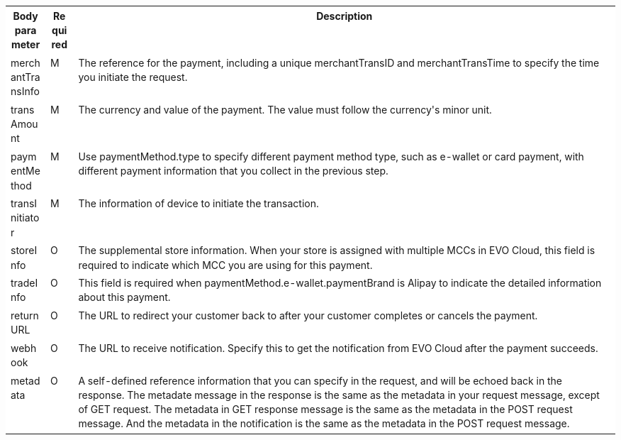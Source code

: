 <table>
    <tr>
        <th>Body parameter</th>
        <th>Required</th>
        <th>Description</th>
    </tr>
    <tr>
        <td>merchantTransInfo</td>
        <td>M</td>
        <td>The reference for the payment, including a unique merchantTransID and merchantTransTime to specify the time you initiate the request.</td>
    </tr>
    <tr>
        <td>transAmount</td>
        <td>M</td>
        <td>The currency and value of the payment. The value must follow the currency's minor unit.</td>
    </tr>
    <tr>
        <td>paymentMethod</td>
        <td>M</td>
        <td>Use paymentMethod.type to specify different payment method type, such as e-wallet or card payment, with different payment information that you collect in the previous step.</td>
    </tr>
    <tr>
        <td>transInitiator</td>
        <td>M</td>
        <td>The information of device to initiate the transaction.</td>
    </tr>
    <tr>
        <td>storeInfo</td>
        <td>O</td>
        <td>The supplemental store information. When your store is assigned with multiple MCCs in EVO Cloud, this field is required to indicate which MCC you are using for this payment.</td>
    </tr>
    <tr>
        <td>tradeInfo</td>
        <td>O</td>
        <td>This field is required when paymentMethod.e-wallet.paymentBrand is Alipay to indicate the detailed information about this payment.</td>
    </tr>
    <tr>
        <td>returnURL</td>
        <td>O</td>
        <td>The URL to redirect your customer back to after your customer completes or cancels the payment.</td>
    </tr>
    <tr>
        <td>webhook</td>
        <td>O</td>
        <td>The URL to receive notification. Specify this to get the notification from EVO Cloud after the payment succeeds.</td>
    </tr>
    <tr>
        <td>metadata</td>
        <td>O</td>
        <td>A self-defined reference information that you can specify in the request, and will be echoed back in the response. The metadate message in the response is the same as the metadata in your request message, except of GET request. The metadata in GET response message is the same as the metadata in the POST request message. And the metadata in the notification is the same as the metadata in the POST request message.</td>
    </tr>
</table>
